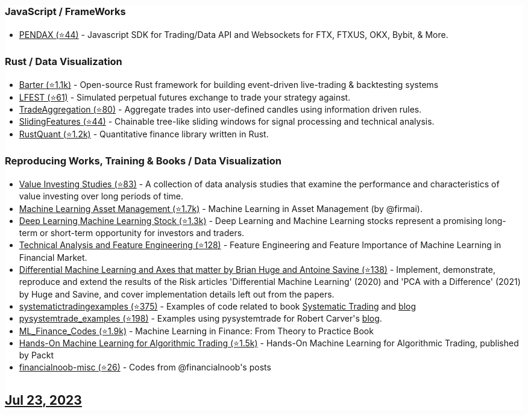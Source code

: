 ### JavaScript / FrameWorks

*   [PENDAX (⭐44)](https://github.com/CompendiumFi/PENDAX-SDK) - Javascript SDK for Trading/Data API and Websockets for FTX, FTXUS, OKX, Bybit, & More.

### Rust / Data Visualization

*   [Barter (⭐1.1k)](https://github.com/barter-rs/barter-rs) - Open-source Rust framework for building event-driven live-trading & backtesting systems
*   [LFEST (⭐61)](https://github.com/MathisWellmann/lfest-rs) - Simulated perpetual futures exchange to trade your strategy against.
*   [TradeAggregation (⭐80)](https://github.com/MathisWellmann/trade_aggregation-rs) - Aggregate trades into user-defined candles using information driven rules.
*   [SlidingFeatures (⭐44)](https://github.com/MathisWellmann/sliding_features-rs) - Chainable tree-like sliding windows for signal processing and technical analysis.
*   [RustQuant (⭐1.2k)](https://github.com/avhz/RustQuant) - Quantitative finance library written in Rust.

### Reproducing Works, Training & Books / Data Visualization

*   [Value Investing Studies (⭐83)](https://github.com/euclidjda/value-investing-studies) - A collection of data analysis studies that examine the performance and characteristics of value investing over long periods of time.
*   [Machine Learning Asset Management (⭐1.7k)](https://github.com/firmai/machine-learning-asset-management) - Machine Learning in Asset Management (by @firmai).
*   [Deep Learning Machine Learning Stock (⭐1.3k)](https://github.com/LastAncientOne/Deep-Learning-Machine-Learning-Stock) - Deep Learning and Machine Learning stocks represent a promising long-term or short-term opportunity for investors and traders.
*   [Technical Analysis and Feature Engineering (⭐128)](https://github.com/jo-cho/Technical_Analysis_and_Feature_Engineering) - Feature Engineering and Feature Importance of Machine Learning in Financial Market.
*   [Differential Machine Learning and Axes that matter by Brian Huge and Antoine Savine (⭐138)](https://github.com/differential-machine-learning/notebooks) - Implement, demonstrate, reproduce and extend the results of the Risk articles 'Differential Machine Learning' (2020) and 'PCA with a Difference' (2021) by Huge and Savine, and cover implementation details left out from the papers.
*   [systematictradingexamples (⭐375)](https://github.com/robcarver17/systematictradingexamples) - Examples of code related to book [Systematic Trading](https://github.com/wilsonfreitas/awesome-quant/blob/master/README.md/www.systematictrading.org) and [blog](http://qoppac.blogspot.com)
*   [pysystemtrade\_examples (⭐198)](https://github.com/robcarver17/pysystemtrade_examples) - Examples using pysystemtrade for Robert Carver's [blog](http://qoppac.blogspot.com).
*   [ML\_Finance\_Codes (⭐1.9k)](https://github.com/mfrdixon/ML_Finance_Codes) - Machine Learning in Finance: From Theory to Practice Book
*   [Hands-On Machine Learning for Algorithmic Trading (⭐1.5k)](https://github.com/packtpublishing/hands-on-machine-learning-for-algorithmic-trading) - Hands-On Machine Learning for Algorithmic Trading, published by Packt
*   [financialnoob-misc (⭐26)](https://github.com/financialnoob/misc) - Codes from @financialnoob's posts

## [Jul 23, 2023](/content/2023/07/23/README.md)
